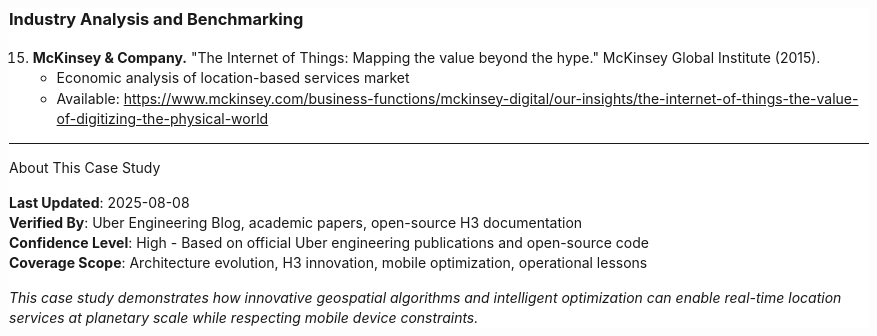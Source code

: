 ### Industry Analysis and Benchmarking

15. **McKinsey & Company.** "The Internet of Things: Mapping the value beyond the hype." McKinsey Global Institute (2015).
    - Economic analysis of location-based services market
    - Available: https://www.mckinsey.com/business-functions/mckinsey-digital/our-insights/the-internet-of-things-the-value-of-digitizing-the-physical-world

---

<div class="admonition info">
<p class="admonition-title">About This Case Study</p>
<p><strong>Last Updated</strong>: 2025-08-08<br/>
<strong>Verified By</strong>: Uber Engineering Blog, academic papers, open-source H3 documentation<br/>
<strong>Confidence Level</strong>: High - Based on official Uber engineering publications and open-source code<br/>
<strong>Coverage Scope</strong>: Architecture evolution, H3 innovation, mobile optimization, operational lessons</p>
</div>

*This case study demonstrates how innovative geospatial algorithms and intelligent optimization can enable real-time location services at planetary scale while respecting mobile device constraints.*